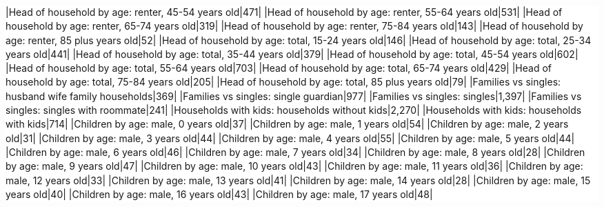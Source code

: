 |Head of household by age: renter, 45-54 years old|471|
|Head of household by age: renter, 55-64 years old|531|
|Head of household by age: renter, 65-74 years old|319|
|Head of household by age: renter, 75-84 years old|143|
|Head of household by age: renter, 85 plus years old|52|
|Head of household by age: total, 15-24 years old|146|
|Head of household by age: total, 25-34 years old|441|
|Head of household by age: total, 35-44 years old|379|
|Head of household by age: total, 45-54 years old|602|
|Head of household by age: total, 55-64 years old|703|
|Head of household by age: total, 65-74 years old|429|
|Head of household by age: total, 75-84 years old|205|
|Head of household by age: total, 85 plus years old|79|
|Families vs singles: husband wife family households|369|
|Families vs singles: single guardian|977|
|Families vs singles: singles|1,397|
|Families vs singles: singles with roommate|241|
|Households with kids: households without kids|2,270|
|Households with kids: households with kids|714|
|Children by age: male, 0 years old|37|
|Children by age: male, 1 years old|54|
|Children by age: male, 2 years old|31|
|Children by age: male, 3 years old|44|
|Children by age: male, 4 years old|55|
|Children by age: male, 5 years old|44|
|Children by age: male, 6 years old|46|
|Children by age: male, 7 years old|34|
|Children by age: male, 8 years old|28|
|Children by age: male, 9 years old|47|
|Children by age: male, 10 years old|43|
|Children by age: male, 11 years old|36|
|Children by age: male, 12 years old|33|
|Children by age: male, 13 years old|41|
|Children by age: male, 14 years old|28|
|Children by age: male, 15 years old|40|
|Children by age: male, 16 years old|43|
|Children by age: male, 17 years old|48|